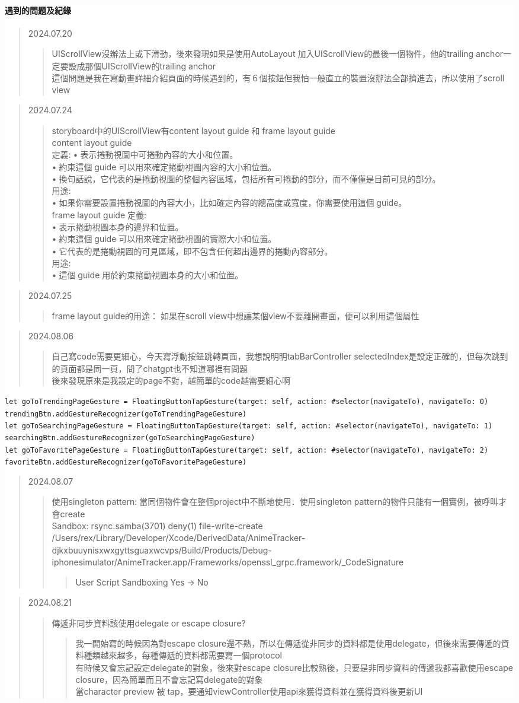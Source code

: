 #### 遇到的問題及紀錄
> 2024.07.20
>> UIScrollView沒辦法上或下滑動，後來發現如果是使用AutoLayout 加入UIScrollView的最後一個物件，他的trailing anchor一定要設成那個UIScrollView的trailing anchor  
>> 這個問題是我在寫動畫詳細介紹頁面的時候遇到的，有６個按鈕但我怕一般直立的裝置沒辦法全部擠進去，所以使用了scroll view
   
> 2024.07.24
>> storyboard中的UIScrollView有content layout guide 和 frame layout guide  
>> content layout guide  
>> 定義:
	•	表示捲動視圖中可捲動內容的大小和位置。  
	•	約束這個 guide 可以用來確定捲動視圖內容的大小和位置。  
	•	換句話說，它代表的是捲動視圖的整個內容區域，包括所有可捲動的部分，而不僅僅是目前可見的部分。  
>> 用途:  
	•	如果你需要設置捲動視圖的內容大小，比如確定內容的總高度或寬度，你需要使用這個 guide。  
>> frame layout guide
>> 定義:  
	•	表示捲動視圖本身的邊界和位置。  
	•	約束這個 guide 可以用來確定捲動視圖的實際大小和位置。  
	•	它代表的是捲動視圖的可見區域，即不包含任何超出邊界的捲動內容部分。  
>> 用途:  
	•	這個 guide 用於約束捲動視圖本身的大小和位置。

> 2024.07.25
>> frame layout guide的用途：
>> 如果在scroll view中想讓某個view不要離開畫面，便可以利用這個屬性

> 2024.08.06
>> 自己寫code需要更細心，今天寫浮動按鈕跳轉頁面，我想說明明tabBarController selectedIndex是設定正確的，但每次跳到的頁面都是同一頁，問了chatgpt也不知道哪裡有問題  
後來發現原來是我設定的page不對，越簡單的code越需要細心啊  
```
let goToTrendingPageGesture = FloatingButtonTapGesture(target: self, action: #selector(navigateTo), navigateTo: 0)
trendingBtn.addGestureRecognizer(goToTrendingPageGesture)
let goToSearchingPageGesture = FloatingButtonTapGesture(target: self, action: #selector(navigateTo), navigateTo: 1)
searchingBtn.addGestureRecognizer(goToSearchingPageGesture)
let goToFavoritePageGesture = FloatingButtonTapGesture(target: self, action: #selector(navigateTo), navigateTo: 2)
favoriteBtn.addGestureRecognizer(goToFavoritePageGesture)
```
> 2024.08.07
>> 使用singleton pattern: 當同個物件會在整個project中不斷地使用．使用singleton pattern的物件只能有一個實例，被呼叫才會create  
>> Sandbox: rsync.samba(3701) deny(1) file-write-create /Users/rex/Library/Developer/Xcode/DerivedData/AnimeTracker-djkxbuuynisxwxgyttsguaxwcvps/Build/Products/Debug-iphonesimulator/AnimeTracker.app/Frameworks/openssl_grpc.framework/_CodeSignature  
>>> User Script Sandboxing Yes -> No  
  
> 2024.08.21  
>> 傳遞非同步資料該使用delegate or escape closure?  
>>> 我一開始寫的時候因為對escape closure還不熟，所以在傳遞從非同步的資料都是使用delegate，但後來需要傳遞的資料種類越來越多，每種傳遞的資料都需要寫一個protocol  
>>> 有時候又會忘記設定delegate的對象，後來對escape closure比較熟後，只要是非同步資料的傳遞我都喜歡使用escape closure，因為簡單而且不會忘記寫delegate的對象  
>> 當character preview 被 tap，要通知viewController使用api來獲得資料並在獲得資料後更新UI  
  